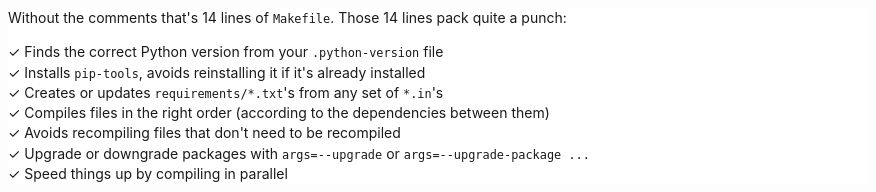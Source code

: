 Without the comments that's 14 lines of `Makefile`.
Those 14 lines pack quite a punch:

✓ Finds the correct Python version from your `.python-version` file  
✓ Installs `pip-tools`, avoids reinstalling it if it's already installed  
✓ Creates or updates `requirements/*.txt`'s from any set of `*.in`'s  
✓ Compiles files in the right order (according to the dependencies between them)  
✓ Avoids recompiling files that don't need to be recompiled  
✓ Upgrade or downgrade packages with `args=--upgrade` or `args=--upgrade-package ...`  
✓ Speed things up by compiling in parallel

